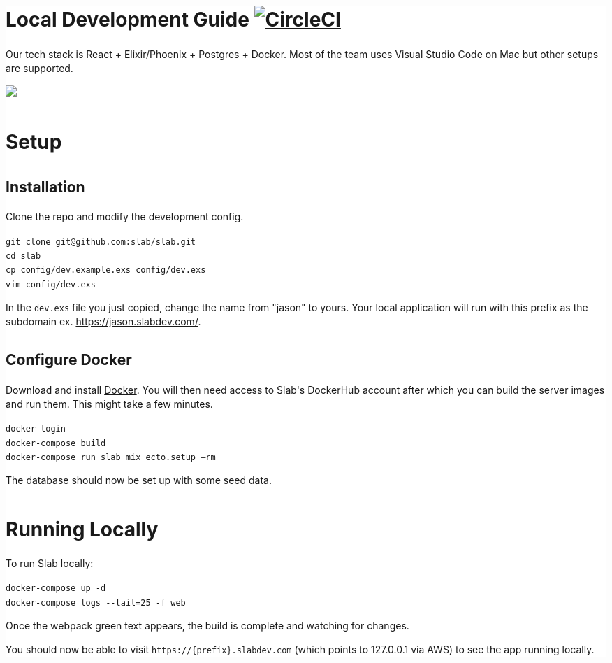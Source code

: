# Local Development Guide [![CircleCI](https://circleci.com/gh/slab/slab.svg?style=svg&circle-token=c2942e586d594f8e1aa79d2be4e947b38c7775ea)](https://circleci.com/gh/slab/slab)

Our tech stack is React + Elixir/Phoenix + Postgres + Docker. Most of the team uses Visual Studio Code on Mac but other setups are supported.

![](https://static.slab.com/prod/uploads/posts/images/MTeHl0cfxO2Lx1Tkx3YHvbEK.jpg)

# Setup

## Installation

Clone the repo and modify the development config.

```
git clone git@github.com:slab/slab.git
cd slab
cp config/dev.example.exs config/dev.exs
vim config/dev.exs
```

In the `dev.exs` file you just copied, change the name from &quot;jason&quot; to yours. Your local application will run with this prefix as the subdomain ex. https://jason.slabdev.com/.

## Configure Docker

Download and install [Docker](https://docs.docker.com/docker-for-mac/). You will then need access to Slab's DockerHub account after which you can build the server images and run them. This might take a few minutes.

```
docker login
docker-compose build
docker-compose run slab mix ecto.setup —rm
```

The database should now be set up with some seed data.

# Running Locally

To run Slab locally:

```
docker-compose up -d
docker-compose logs --tail=25 -f web
```

Once the webpack green text appears, the build is complete and watching for changes.

You should now be able to visit `https://{prefix}.slabdev.com` (which points to 127.0.0.1 via AWS) to see the app running locally.

